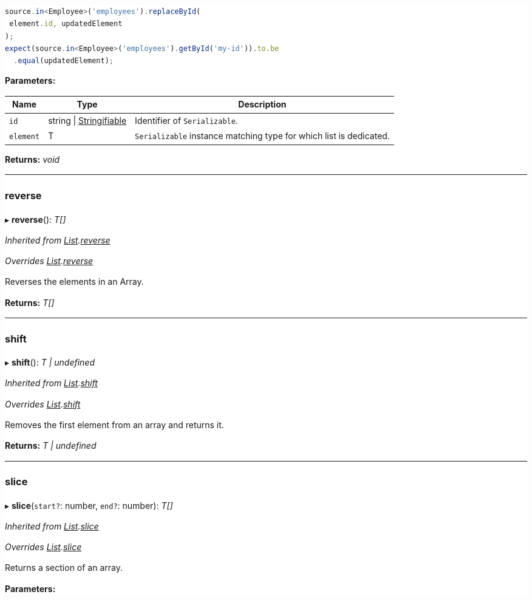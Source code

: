 ```ts
source.in<Employee>('employees').replaceById(
 element.id, updatedElement
);
expect(source.in<Employee>('employees').getById('my-id')).to.be
  .equal(updatedElement);
```

**Parameters:**

Name | Type | Description |
------ | ------ | ------ |
`id` | string &#124; [Stringifiable](../interfaces/types.stringifiable.md) | Identifier of `Serializable`. |
`element` | T | `Serializable` instance matching type for which list is dedicated. |

**Returns:** *void*

___

###  reverse

▸ **reverse**(): *T[]*

*Inherited from [List](../interfaces/types.list.md).[reverse](../interfaces/types.list.md#reverse)*

*Overrides [List](../interfaces/types.list.md).[reverse](../interfaces/types.list.md#reverse)*

Reverses the elements in an Array.

**Returns:** *T[]*

___

###  shift

▸ **shift**(): *T | undefined*

*Inherited from [List](../interfaces/types.list.md).[shift](../interfaces/types.list.md#shift)*

*Overrides [List](../interfaces/types.list.md).[shift](../interfaces/types.list.md#shift)*

Removes the first element from an array and returns it.

**Returns:** *T | undefined*

___

###  slice

▸ **slice**(`start?`: number, `end?`: number): *T[]*

*Inherited from [List](../interfaces/types.list.md).[slice](../interfaces/types.list.md#slice)*

*Overrides [List](../interfaces/types.list.md).[slice](../interfaces/types.list.md#slice)*

Returns a section of an array.

**Parameters:**
